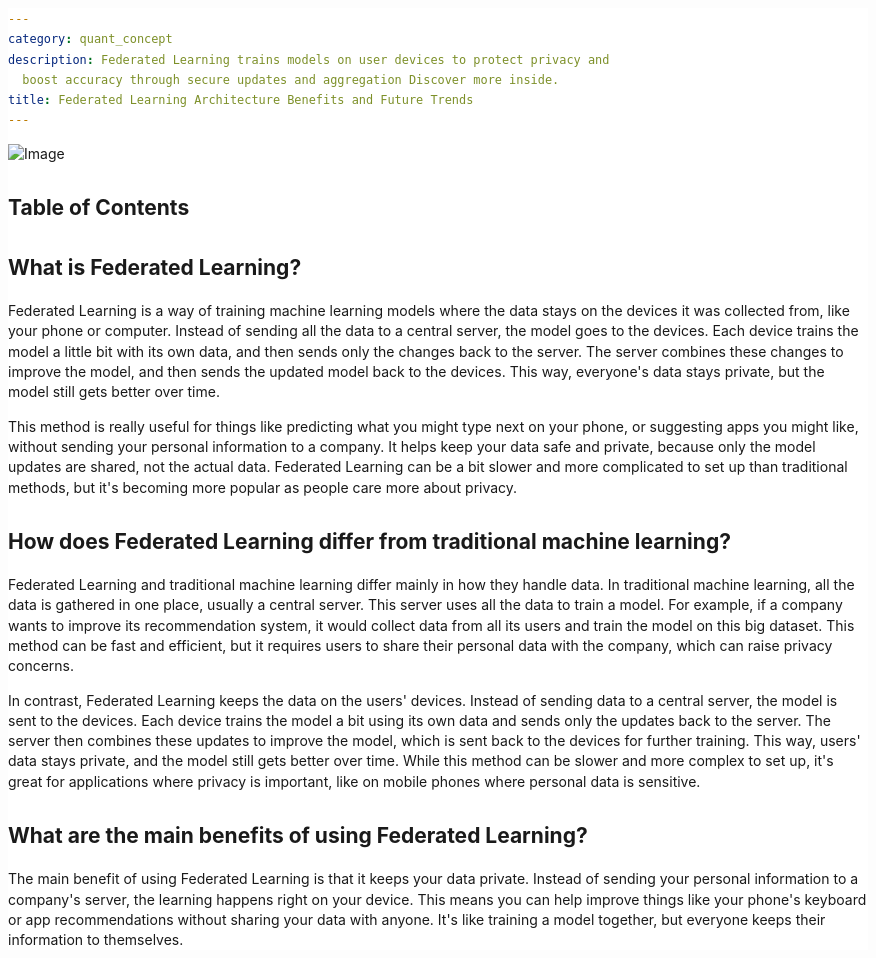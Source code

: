 ```yaml
---
category: quant_concept
description: Federated Learning trains models on user devices to protect privacy and
  boost accuracy through secure updates and aggregation Discover more inside.
title: Federated Learning Architecture Benefits and Future Trends
---
```


![Image](images/1.png)

## Table of Contents

## What is Federated Learning?

Federated Learning is a way of training machine learning models where the data stays on the devices it was collected from, like your phone or computer. Instead of sending all the data to a central server, the model goes to the devices. Each device trains the model a little bit with its own data, and then sends only the changes back to the server. The server combines these changes to improve the model, and then sends the updated model back to the devices. This way, everyone's data stays private, but the model still gets better over time.

This method is really useful for things like predicting what you might type next on your phone, or suggesting apps you might like, without sending your personal information to a company. It helps keep your data safe and private, because only the model updates are shared, not the actual data. Federated Learning can be a bit slower and more complicated to set up than traditional methods, but it's becoming more popular as people care more about privacy.

## How does Federated Learning differ from traditional machine learning?

Federated Learning and traditional machine learning differ mainly in how they handle data. In traditional machine learning, all the data is gathered in one place, usually a central server. This server uses all the data to train a model. For example, if a company wants to improve its recommendation system, it would collect data from all its users and train the model on this big dataset. This method can be fast and efficient, but it requires users to share their personal data with the company, which can raise privacy concerns.

In contrast, Federated Learning keeps the data on the users' devices. Instead of sending data to a central server, the model is sent to the devices. Each device trains the model a bit using its own data and sends only the updates back to the server. The server then combines these updates to improve the model, which is sent back to the devices for further training. This way, users' data stays private, and the model still gets better over time. While this method can be slower and more complex to set up, it's great for applications where privacy is important, like on mobile phones where personal data is sensitive.

## What are the main benefits of using Federated Learning?

The main benefit of using Federated Learning is that it keeps your data private. Instead of sending your personal information to a company's server, the learning happens right on your device. This means you can help improve things like your phone's keyboard or app recommendations without sharing your data with anyone. It's like training a model together, but everyone keeps their information to themselves.
